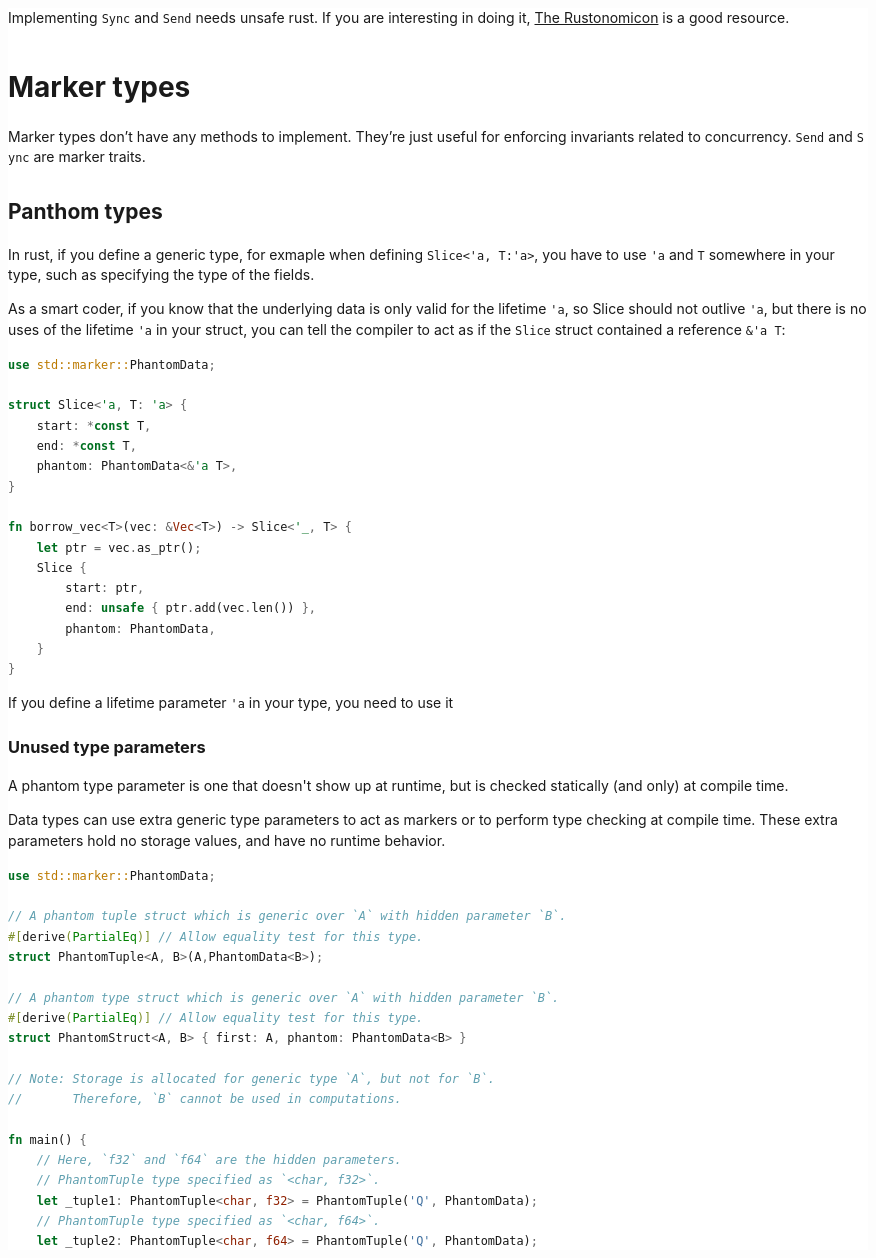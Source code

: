Implementing `Sync` and `Send` needs unsafe rust. If you are interesting in doing it, [The Rustonomicon](https://doc.rust-lang.org/nomicon/index.html) is a good resource.

# Marker types
Marker types don’t have any methods to implement. They’re just useful for enforcing invariants related to concurrency. `Send` and `Sync` are marker traits.

## Panthom types

In rust, if you define a generic type, for exmaple when defining `Slice<'a, T:'a>`, you have to use `'a` and `T` somewhere in your type, such as specifying the type of the fields. 

As a smart coder, if you know that the underlying data is only valid for the lifetime `'a`, so Slice should not outlive `'a`, but there is  no uses of the lifetime `'a` in your struct, you can tell the compiler to act as if the `Slice` struct contained a reference `&'a T`:

```rust
use std::marker::PhantomData;

struct Slice<'a, T: 'a> {
    start: *const T,
    end: *const T,
    phantom: PhantomData<&'a T>,
}

fn borrow_vec<T>(vec: &Vec<T>) -> Slice<'_, T> {
    let ptr = vec.as_ptr();
    Slice {
        start: ptr,
        end: unsafe { ptr.add(vec.len()) },
        phantom: PhantomData,
    }
}
```

If you define a lifetime parameter `'a` in your type, you need to use it 

### Unused type parameters
A phantom type parameter is one that doesn't show up at runtime, but is checked statically (and only) at compile time.

Data types can use extra generic type parameters to act as markers or to perform type checking at compile time. These extra parameters hold no storage values, and have no runtime behavior.

```rust
use std::marker::PhantomData;

// A phantom tuple struct which is generic over `A` with hidden parameter `B`.
#[derive(PartialEq)] // Allow equality test for this type.
struct PhantomTuple<A, B>(A,PhantomData<B>);

// A phantom type struct which is generic over `A` with hidden parameter `B`.
#[derive(PartialEq)] // Allow equality test for this type.
struct PhantomStruct<A, B> { first: A, phantom: PhantomData<B> }

// Note: Storage is allocated for generic type `A`, but not for `B`.
//       Therefore, `B` cannot be used in computations.

fn main() {
    // Here, `f32` and `f64` are the hidden parameters.
    // PhantomTuple type specified as `<char, f32>`.
    let _tuple1: PhantomTuple<char, f32> = PhantomTuple('Q', PhantomData);
    // PhantomTuple type specified as `<char, f64>`.
    let _tuple2: PhantomTuple<char, f64> = PhantomTuple('Q', PhantomData);

```